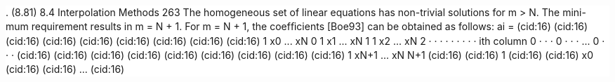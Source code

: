 .
(8.81)
8.4 Interpolation Methods
263
The homogeneous set of linear equations has non-trivial solutions for m > N. The mini-
mum requirement results in m = N + 1. For m = N + 1, the coefﬁcients [Boe93] can be
obtained as follows:
ai =
(cid:16)
(cid:16)
(cid:16)
(cid:16)
(cid:16)
(cid:16)
(cid:16)
(cid:16)
(cid:16)
1
x0
...
xN
0
1
x1
...
xN
1
1
x2
...
xN
2
· · ·
· · ·
· · ·
ith column
0 · · ·
0 · · ·
...
0 · · ·
(cid:16)
(cid:16)
(cid:16)
(cid:16)
(cid:16)
(cid:16)
(cid:16)
(cid:16)
(cid:16)
1
xN+1
...
xN
N+1
(cid:16)
(cid:16)
1
(cid:16)
(cid:16)
x0
(cid:16)
(cid:16)
...
(cid:16)